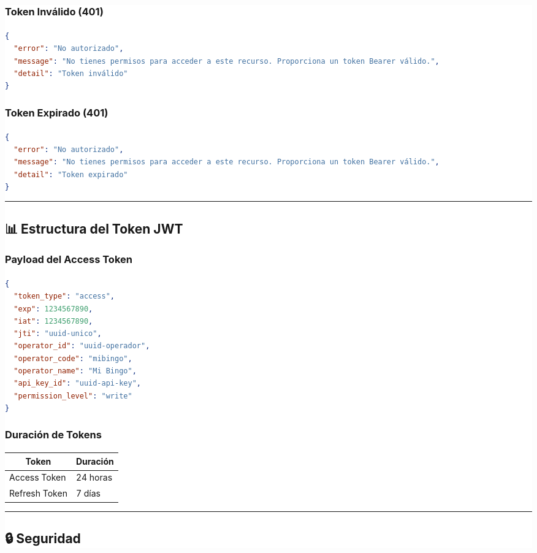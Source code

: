### Token Inválido (401)

```json
{
  "error": "No autorizado",
  "message": "No tienes permisos para acceder a este recurso. Proporciona un token Bearer válido.",
  "detail": "Token inválido"
}
```

### Token Expirado (401)

```json
{
  "error": "No autorizado",
  "message": "No tienes permisos para acceder a este recurso. Proporciona un token Bearer válido.",
  "detail": "Token expirado"
}
```

---

## 📊 Estructura del Token JWT

### Payload del Access Token

```json
{
  "token_type": "access",
  "exp": 1234567890,
  "iat": 1234567890,
  "jti": "uuid-unico",
  "operator_id": "uuid-operador",
  "operator_code": "mibingo",
  "operator_name": "Mi Bingo",
  "api_key_id": "uuid-api-key",
  "permission_level": "write"
}
```

### Duración de Tokens

| Token | Duración |
|-------|----------|
| Access Token | 24 horas |
| Refresh Token | 7 días |

---

## 🔒 Seguridad

